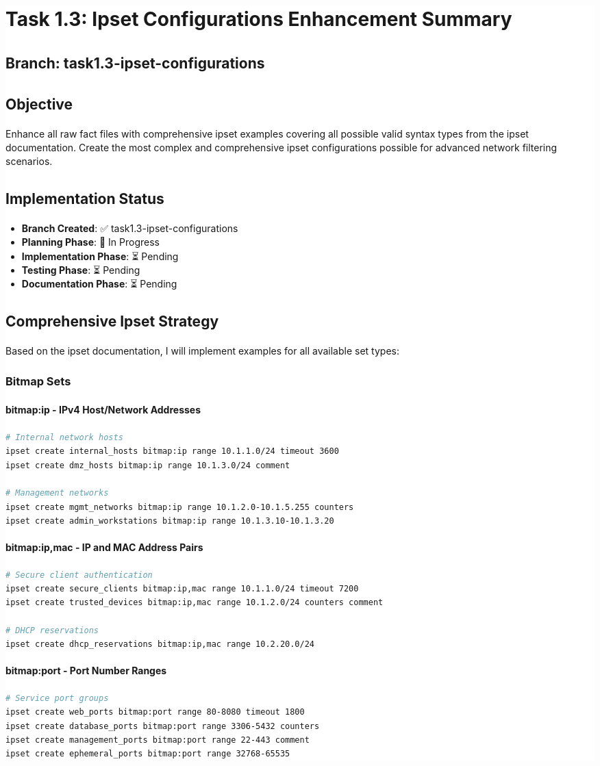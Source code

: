 # Task 1.3: Ipset Configurations Enhancement Summary

## Branch: task1.3-ipset-configurations

## Objective
Enhance all raw fact files with comprehensive ipset examples covering all possible valid syntax types from the ipset documentation. Create the most complex and comprehensive ipset configurations possible for advanced network filtering scenarios.

## Implementation Status
- **Branch Created**: ✅ task1.3-ipset-configurations
- **Planning Phase**: 🔄 In Progress
- **Implementation Phase**: ⏳ Pending
- **Testing Phase**: ⏳ Pending
- **Documentation Phase**: ⏳ Pending

## Comprehensive Ipset Strategy

Based on the ipset documentation, I will implement examples for all available set types:

### Bitmap Sets
#### bitmap:ip - IPv4 Host/Network Addresses
```bash
# Internal network hosts
ipset create internal_hosts bitmap:ip range 10.1.1.0/24 timeout 3600
ipset create dmz_hosts bitmap:ip range 10.1.3.0/24 comment

# Management networks
ipset create mgmt_networks bitmap:ip range 10.1.2.0-10.1.5.255 counters
ipset create admin_workstations bitmap:ip range 10.1.3.10-10.1.3.20
```

#### bitmap:ip,mac - IP and MAC Address Pairs
```bash
# Secure client authentication
ipset create secure_clients bitmap:ip,mac range 10.1.1.0/24 timeout 7200
ipset create trusted_devices bitmap:ip,mac range 10.1.2.0/24 counters comment

# DHCP reservations
ipset create dhcp_reservations bitmap:ip,mac range 10.2.20.0/24
```

#### bitmap:port - Port Number Ranges
```bash
# Service port groups
ipset create web_ports bitmap:port range 80-8080 timeout 1800
ipset create database_ports bitmap:port range 3306-5432 counters
ipset create management_ports bitmap:port range 22-443 comment
ipset create ephemeral_ports bitmap:port range 32768-65535
```
